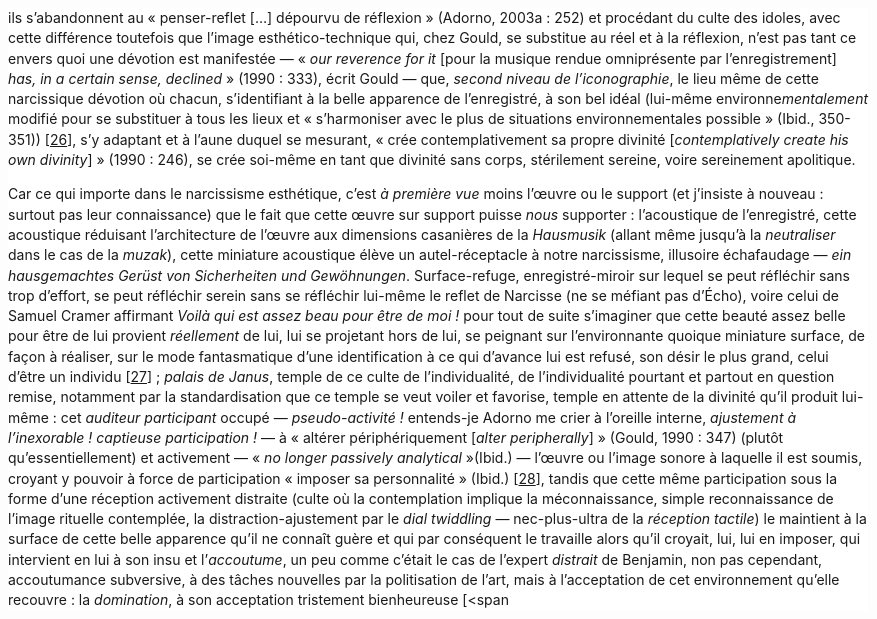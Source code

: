 ils s’abandonnent au « penser-reflet \[…\] dépourvu de réflexion »
(Adorno, 2003a : 252) et procédant du culte des idoles, avec cette
différence toutefois que l’image esthético-technique qui, chez Gould, se
substitue au réel et à la réflexion, n’est pas tant ce envers quoi une
dévotion est manifestée — « *our* *reverence* *for* *it* \[pour la
musique rendue omniprésente par l’enregistrement\] *has,* *in* *a*
*certain* *sense,* *declined* » (1990 : 333), écrit Gould —
que, *second* *niveau* *de* *l’iconographie*, le lieu même de cette
narcissique dévotion où chacun, s’identifiant à la belle apparence de
l’enregistré, à son bel idéal (lui-même environne*mentalement* modifié
pour se substituer à tous les lieux et « s’harmoniser avec le plus de
situations environnementales possible » (Ibid., 350-351))<span> \[<span
id="nh26">[26](#nb26 "L’expression utilisée est : « harmonize with as many environmental situations (...)")</span>\]</span>,
s’y adaptant et à l’aune duquel se mesurant, « crée contemplativement sa
propre divinité \[*contemplatively* *create* *his* *own* *divinity*\] »
(1990 : 246), se crée soi-même en tant que divinité sans corps,
stérilement sereine, voire sereinement apolitique.

Car ce qui importe dans le narcissisme esthétique, c’est *à* *première*
*vue* moins l’œuvre ou le support (et j’insiste à nouveau : surtout pas
leur connaissance) que le fait que cette œuvre sur support puisse *nous*
supporter : l’acoustique de l’enregistré, cette acoustique réduisant
l’architecture de l’œuvre aux dimensions casanières de la *Hausmusik*
(allant même jusqu’à la *neutraliser* dans le cas de la *muzak*), cette
miniature acoustique élève un autel-réceptacle à notre narcissisme,
illusoire échafaudage — *ein* *hausgemachtes* *Gerüst* *von*
*Sicherheiten* *und* *Gewöhnungen*. Surface-refuge, enregistré-miroir
sur lequel se peut réfléchir sans trop d’effort, se peut réfléchir
serein sans se réfléchir lui-même le reflet de Narcisse (ne se méfiant
pas d’Écho), voire celui de Samuel Cramer affirmant *Voilà* *qui* *est*
*assez* *beau* *pour* *être* *de* *moi !* pour tout de suite s’imaginer
que cette beauté assez belle pour être de lui provient *réellement* de
lui, lui se projetant hors de lui, se peignant sur l’environnante
quoique miniature surface, de façon à réaliser, sur le mode
fantasmatique d’une identification à ce qui d’avance lui est refusé, son
désir le plus grand, celui d’être un individu<span> \[<span
id="nh27">[27](#nb27 "Ce désir sur lequel s’appuie, que favorise et qu’interdit l’industrie, ce (...)")</span>\]</span> ;
*palais* *de* *Janus*, temple de ce culte de l’individualité, de
l’individualité pourtant et partout en question remise, notamment par la
standardisation que ce temple se veut voiler et favorise, temple en
attente de la divinité qu’il produit lui-même : cet *auditeur*
*participant* occupé — *pseudo-activité !* entends-je Adorno me crier à
l’oreille interne, *ajustement* *à* *l’inexorable !* *captieuse*
*participation !* — à « altérer périphériquement \[*alter*
*peripherally*\] » (Gould, 1990 : 347) (plutôt qu’essentiellement) et
activement — « *no* *longer* *passively* *analytical* »(Ibid.) — l’œuvre
ou l’image sonore à laquelle il est soumis, croyant y pouvoir à force de
participation « imposer sa personnalité » (Ibid.)<span> \[<span
id="nh28">[28](#nb28 "« [T]he listener is able to indulge preferences and, through the electronic (...)")</span>\]</span>,
tandis que cette même participation sous la forme d’une réception
activement distraite (culte où la contemplation implique la
méconnaissance, simple reconnaissance de l’image rituelle contemplée, la
distraction-ajustement par le *dial* *twiddling* — nec-plus-ultra de la
*réception* *tactile*) le maintient à la surface de cette belle
apparence qu’il ne connaît guère et qui par conséquent le travaille
alors qu’il croyait, lui, lui en imposer, qui intervient en lui à son
insu et l’*accoutume*, un peu comme c’était le cas de l’expert
*distrait* de Benjamin, non pas cependant, accoutumance subversive, à
des tâches nouvelles par la politisation de l’art, mais à l’acceptation
de cet environnement qu’elle recouvre : la *domination*, à son
acceptation tristement bienheureuse<span> \[<span